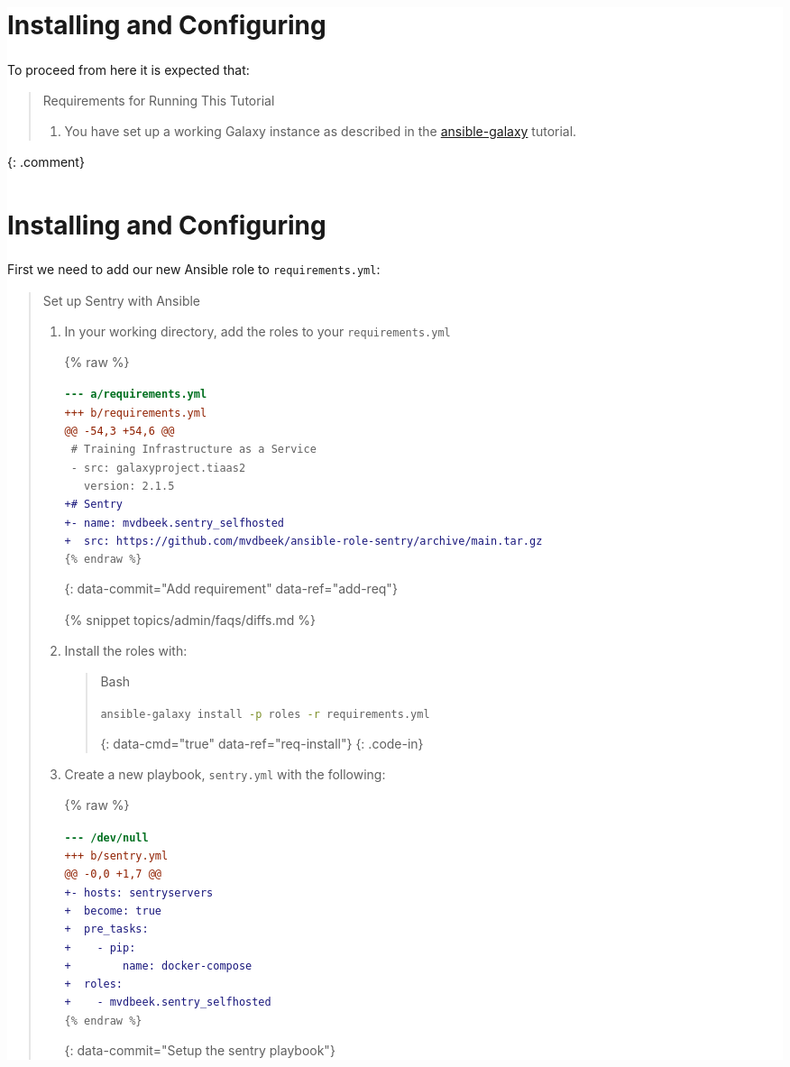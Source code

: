 # Installing and Configuring

To proceed from here it is expected that:

> <comment-title>Requirements for Running This Tutorial</comment-title>
>
> 1. You have set up a working Galaxy instance as described in the [ansible-galaxy](../ansible-galaxy/tutorial.html) tutorial.
>

{: .comment}

# Installing and Configuring

First we need to add our new Ansible role to `requirements.yml`:

> <hands-on-title>Set up Sentry with Ansible</hands-on-title>
>
> 1. In your working directory, add the roles to your `requirements.yml`
>
>    {% raw %}
>    ```diff
>    --- a/requirements.yml
>    +++ b/requirements.yml
>    @@ -54,3 +54,6 @@
>     # Training Infrastructure as a Service
>     - src: galaxyproject.tiaas2
>       version: 2.1.5
>    +# Sentry
>    +- name: mvdbeek.sentry_selfhosted
>    +  src: https://github.com/mvdbeek/ansible-role-sentry/archive/main.tar.gz
>    {% endraw %}
>    ```
>    {: data-commit="Add requirement" data-ref="add-req"}
>
>    {% snippet topics/admin/faqs/diffs.md %}
>
> 2. Install the roles with:
>
>    > <code-in-title>Bash</code-in-title>
>    > ```bash
>    > ansible-galaxy install -p roles -r requirements.yml
>    > ```
>    > {: data-cmd="true" data-ref="req-install"}
>    {: .code-in}
>
> 3. Create a new playbook, `sentry.yml` with the following:
>
>    {% raw %}
>    ```diff
>    --- /dev/null
>    +++ b/sentry.yml
>    @@ -0,0 +1,7 @@
>    +- hosts: sentryservers
>    +  become: true
>    +  pre_tasks:
>    +    - pip:
>    +        name: docker-compose
>    +  roles:
>    +    - mvdbeek.sentry_selfhosted
>    {% endraw %}
>    ```
>    {: data-commit="Setup the sentry playbook"}